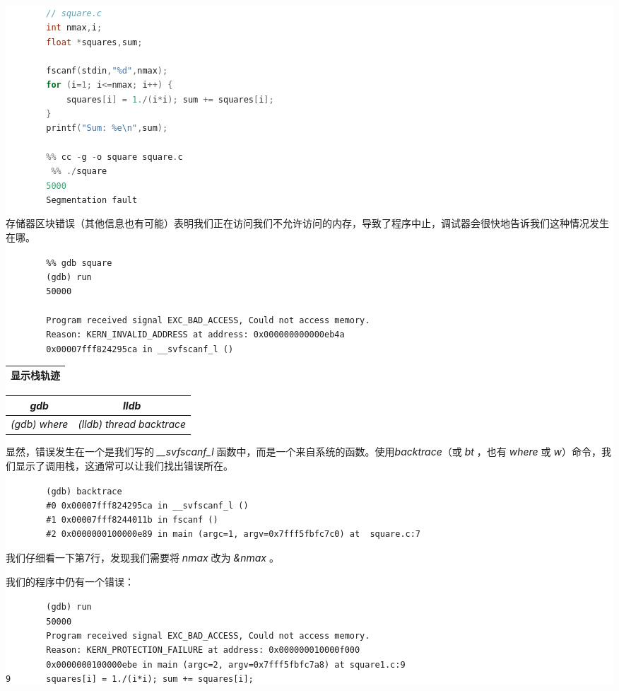```c
		// square.c
		int nmax,i;
		float *squares,sum;

		fscanf(stdin,"%d",nmax);
		for (i=1; i<=nmax; i++) {
			squares[i] = 1./(i*i); sum += squares[i];
		}
		printf("Sum: %e\n",sum);

		%% cc -g -o square square.c
		 %% ./square
		5000
		Segmentation fault
```

存储器区块错误（其他信息也有可能）表明我们正在访问我们不允许访问的内存，导致了程序中止，调试器会很快地告诉我们这种情况发生在哪。

```
		%% gdb square
		(gdb) run
		50000
		
		Program received signal EXC_BAD_ACCESS, Could not access memory.
		Reason: KERN_INVALID_ADDRESS at address: 0x000000000000eb4a
		0x00007fff824295ca in __svfscanf_l ()
```

| 显示栈轨迹 |
| :--------: |

|     *gdb*     |          *lldb*           |
| :-----------: | :-----------------------: |
| *(gdb) where* | *(lldb) thread backtrace* |

显然，错误发生在一个是我们写的 *__svfscanf_l* 函数中，而是一个来自系统的函数。使用*backtrace*（或 *bt* ，也有 *where* 或 *w*）命令，我们显示了调用栈，这通常可以让我们找出错误所在。

```
		(gdb) backtrace
		#0 0x00007fff824295ca in __svfscanf_l ()
		#1 0x00007fff8244011b in fscanf ()
		#2 0x0000000100000e89 in main (argc=1, argv=0x7fff5fbfc7c0) at	square.c:7
```

我们仔细看一下第7行，发现我们需要将 *nmax* 改为 *&nmax* 。

我们的程序中仍有一个错误：

```
		(gdb) run
		50000
		Program received signal EXC_BAD_ACCESS, Could not access memory.
		Reason: KERN_PROTECTION_FAILURE at address: 0x000000010000f000
		0x0000000100000ebe in main (argc=2, argv=0x7fff5fbfc7a8) at square1.c:9
9 		squares[i] = 1./(i*i); sum += squares[i];
```
